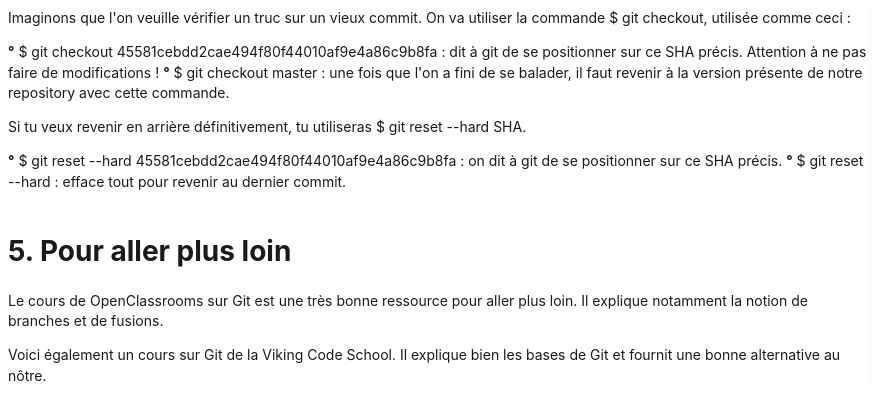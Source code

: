 Imaginons que l'on veuille vérifier un truc sur un vieux commit. On va utiliser la commande $ git checkout, utilisée comme ceci :

**°** $ git checkout 45581cebdd2cae494f80f44010af9e4a86c9b8fa : dit à git de se positionner sur ce SHA précis. Attention à ne pas faire de modifications !
**°** $ git checkout master : une fois que l'on a fini de se balader, il faut revenir à la version présente de notre repository avec cette commande.

Si tu veux revenir en arrière définitivement, tu utiliseras $ git reset --hard SHA.

**°** $ git reset --hard 45581cebdd2cae494f80f44010af9e4a86c9b8fa : on dit à git de se positionner sur ce SHA précis.
**°** $ git reset --hard : efface tout pour revenir au dernier commit.

# **5. Pour aller plus loin**

Le cours de OpenClassrooms sur Git est une très bonne ressource pour aller plus loin. Il explique notamment la notion de branches et de fusions.

Voici également un cours sur Git de la Viking Code School. Il explique bien les bases de Git et fournit une bonne alternative au nôtre.

